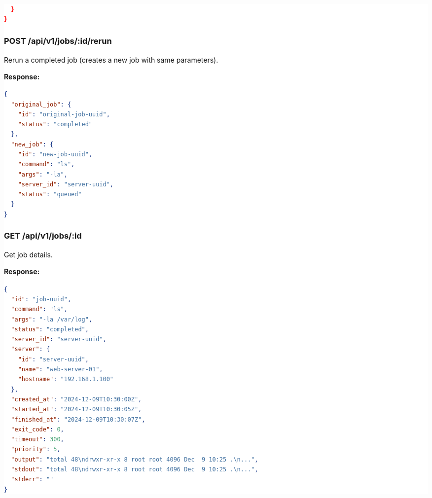 ```json
  }
}
```

### POST /api/v1/jobs/:id/rerun

Rerun a completed job (creates a new job with same parameters).

**Response:**

```json
{
  "original_job": {
    "id": "original-job-uuid",
    "status": "completed"
  },
  "new_job": {
    "id": "new-job-uuid",
    "command": "ls",
    "args": "-la",
    "server_id": "server-uuid",
    "status": "queued"
  }
}
```

### GET /api/v1/jobs/:id

Get job details.

**Response:**

```json
{
  "id": "job-uuid",
  "command": "ls",
  "args": "-la /var/log",
  "status": "completed",
  "server_id": "server-uuid",
  "server": {
    "id": "server-uuid",
    "name": "web-server-01",
    "hostname": "192.168.1.100"
  },
  "created_at": "2024-12-09T10:30:00Z",
  "started_at": "2024-12-09T10:30:05Z",
  "finished_at": "2024-12-09T10:30:07Z",
  "exit_code": 0,
  "timeout": 300,
  "priority": 5,
  "output": "total 48\ndrwxr-xr-x 8 root root 4096 Dec  9 10:25 .\n...",
  "stdout": "total 48\ndrwxr-xr-x 8 root root 4096 Dec  9 10:25 .\n...",
  "stderr": ""
}
```
